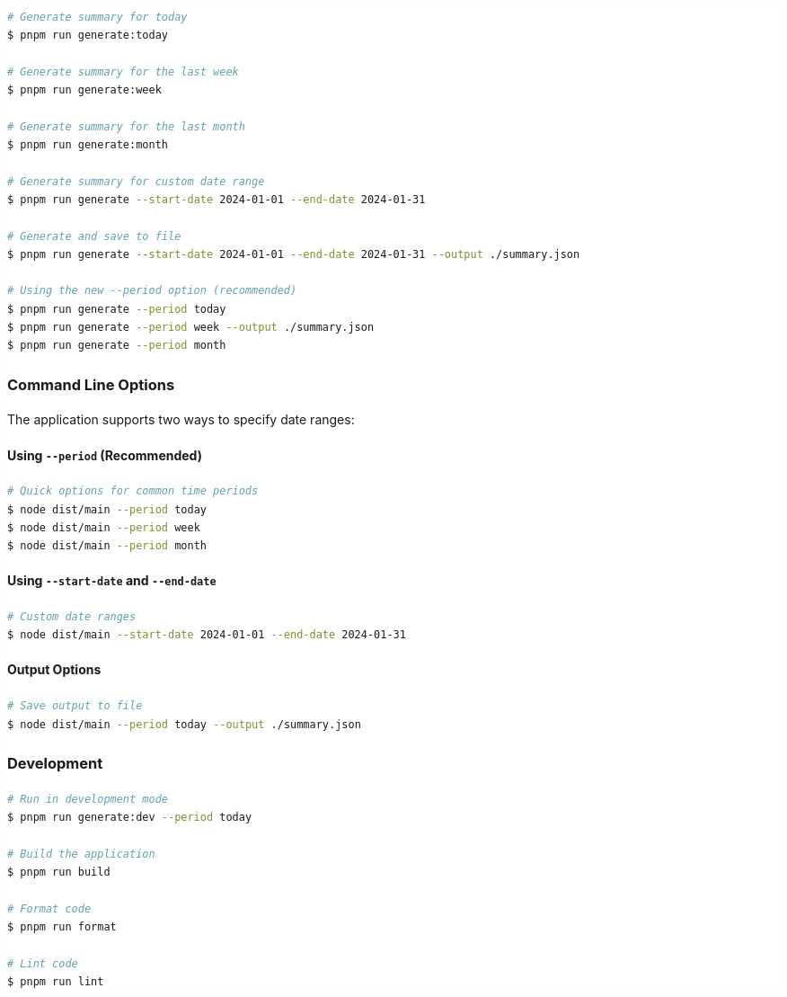 ```bash
# Generate summary for today
$ pnpm run generate:today

# Generate summary for the last week
$ pnpm run generate:week

# Generate summary for the last month
$ pnpm run generate:month

# Generate summary for custom date range
$ pnpm run generate --start-date 2024-01-01 --end-date 2024-01-31

# Generate and save to file
$ pnpm run generate --start-date 2024-01-01 --end-date 2024-01-31 --output ./summary.json

# Using the new --period option (recommended)
$ pnpm run generate --period today
$ pnpm run generate --period week --output ./summary.json
$ pnpm run generate --period month
```

### Command Line Options

The application supports two ways to specify date ranges:

#### Using `--period` (Recommended)
```bash
# Quick options for common time periods
$ node dist/main --period today
$ node dist/main --period week
$ node dist/main --period month
```

#### Using `--start-date` and `--end-date`
```bash
# Custom date ranges
$ node dist/main --start-date 2024-01-01 --end-date 2024-01-31
```

#### Output Options
```bash
# Save output to file
$ node dist/main --period today --output ./summary.json
```

### Development

```bash
# Run in development mode
$ pnpm run generate:dev --period today

# Build the application
$ pnpm run build

# Format code
$ pnpm run format

# Lint code
$ pnpm run lint
```
